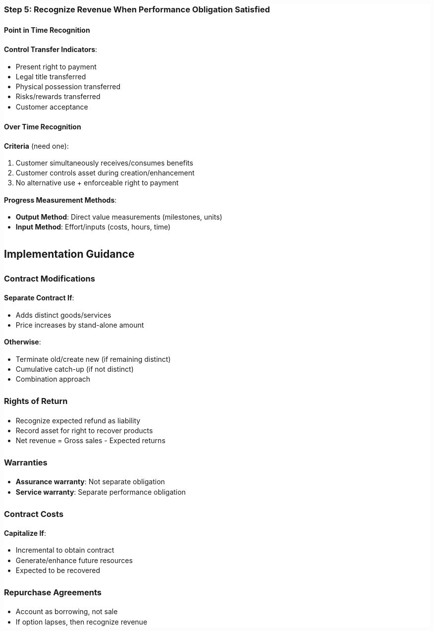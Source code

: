 ### Step 5: Recognize Revenue When Performance Obligation Satisfied

#### Point in Time Recognition
**Control Transfer Indicators**:
- Present right to payment
- Legal title transferred
- Physical possession transferred
- Risks/rewards transferred
- Customer acceptance

#### Over Time Recognition
**Criteria** (need one):
1. Customer simultaneously receives/consumes benefits
2. Customer controls asset during creation/enhancement
3. No alternative use + enforceable right to payment

**Progress Measurement Methods**:
- **Output Method**: Direct value measurements (milestones, units)
- **Input Method**: Effort/inputs (costs, hours, time)

## Implementation Guidance

### Contract Modifications
**Separate Contract If**:
- Adds distinct goods/services
- Price increases by stand-alone amount

**Otherwise**:
- Terminate old/create new (if remaining distinct)
- Cumulative catch-up (if not distinct)
- Combination approach

### Rights of Return
- Recognize expected refund as liability
- Record asset for right to recover products
- Net revenue = Gross sales - Expected returns

### Warranties
- **Assurance warranty**: Not separate obligation
- **Service warranty**: Separate performance obligation

### Contract Costs
**Capitalize If**:
- Incremental to obtain contract
- Generate/enhance future resources
- Expected to be recovered

### Repurchase Agreements
- Account as borrowing, not sale
- If option lapses, then recognize revenue
